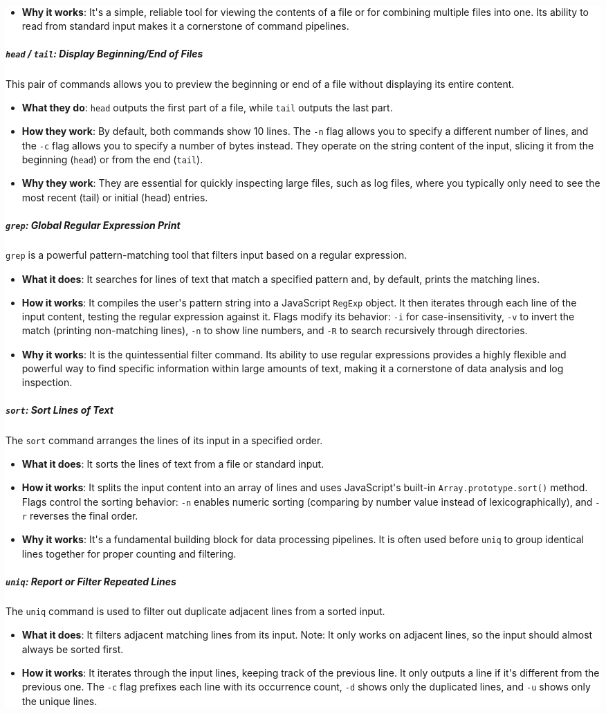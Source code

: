 - **Why it works**: It's a simple, reliable tool for viewing the contents of a file or for combining multiple files into one. Its ability to read from standard input makes it a cornerstone of command pipelines.

##### **`head` / `tail`**: Display Beginning/End of Files

This pair of commands allows you to preview the beginning or end of a file without displaying its entire content.

- **What they do**: `head` outputs the first part of a file, while `tail` outputs the last part.

- **How they work**: By default, both commands show 10 lines. The `-n` flag allows you to specify a different number of lines, and the `-c` flag allows you to specify a number of bytes instead. They operate on the string content of the input, slicing it from the beginning (`head`) or from the end (`tail`).

- **Why they work**: They are essential for quickly inspecting large files, such as log files, where you typically only need to see the most recent (tail) or initial (head) entries.

##### **`grep`**: Global Regular Expression Print

`grep` is a powerful pattern-matching tool that filters input based on a regular expression.

- **What it does**: It searches for lines of text that match a specified pattern and, by default, prints the matching lines.

- **How it works**: It compiles the user's pattern string into a JavaScript `RegExp` object. It then iterates through each line of the input content, testing the regular expression against it. Flags modify its behavior: `-i` for case-insensitivity, `-v` to invert the match (printing non-matching lines), `-n` to show line numbers, and `-R` to search recursively through directories.

- **Why it works**: It is the quintessential filter command. Its ability to use regular expressions provides a highly flexible and powerful way to find specific information within large amounts of text, making it a cornerstone of data analysis and log inspection.

##### **`sort`**: Sort Lines of Text

The `sort` command arranges the lines of its input in a specified order.

- **What it does**: It sorts the lines of text from a file or standard input.

- **How it works**: It splits the input content into an array of lines and uses JavaScript's built-in `Array.prototype.sort()` method. Flags control the sorting behavior: `-n` enables numeric sorting (comparing by number value instead of lexicographically), and `-r` reverses the final order.

- **Why it works**: It's a fundamental building block for data processing pipelines. It is often used before `uniq` to group identical lines together for proper counting and filtering.

##### **`uniq`**: Report or Filter Repeated Lines

The `uniq` command is used to filter out duplicate adjacent lines from a sorted input.

- **What it does**: It filters adjacent matching lines from its input. Note: It only works on adjacent lines, so the input should almost always be sorted first.

- **How it works**: It iterates through the input lines, keeping track of the previous line. It only outputs a line if it's different from the previous one. The `-c` flag prefixes each line with its occurrence count, `-d` shows only the duplicated lines, and `-u` shows only the unique lines.
